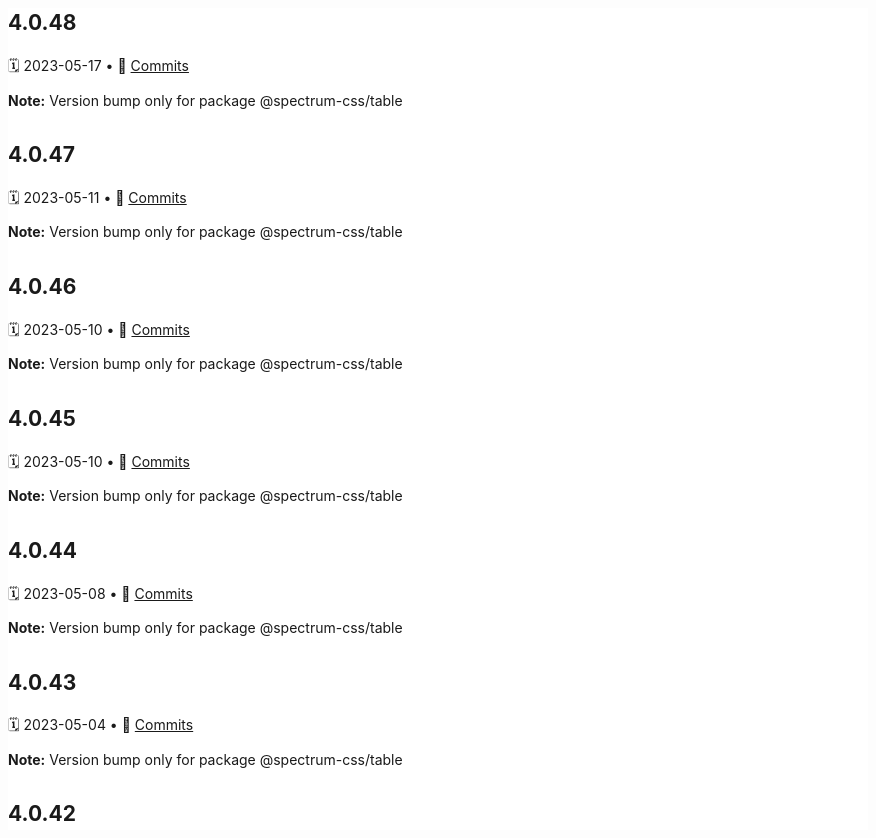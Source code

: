 ## 4.0.48

🗓 2023-05-17 • 📝 [Commits](https://github.com/adobe/spectrum-css/compare/@spectrum-css/table@4.0.47...@spectrum-css/table@4.0.48)

**Note:** Version bump only for package @spectrum-css/table

<a name="4.0.47"></a>

## 4.0.47

🗓 2023-05-11 • 📝 [Commits](https://github.com/adobe/spectrum-css/compare/@spectrum-css/table@4.0.46...@spectrum-css/table@4.0.47)

**Note:** Version bump only for package @spectrum-css/table

<a name="4.0.46"></a>

## 4.0.46

🗓 2023-05-10 • 📝 [Commits](https://github.com/adobe/spectrum-css/compare/@spectrum-css/table@4.0.45...@spectrum-css/table@4.0.46)

**Note:** Version bump only for package @spectrum-css/table

<a name="4.0.45"></a>

## 4.0.45

🗓 2023-05-10 • 📝 [Commits](https://github.com/adobe/spectrum-css/compare/@spectrum-css/table@4.0.44...@spectrum-css/table@4.0.45)

**Note:** Version bump only for package @spectrum-css/table

<a name="4.0.44"></a>

## 4.0.44

🗓 2023-05-08 • 📝 [Commits](https://github.com/adobe/spectrum-css/compare/@spectrum-css/table@4.0.43...@spectrum-css/table@4.0.44)

**Note:** Version bump only for package @spectrum-css/table

<a name="4.0.43"></a>

## 4.0.43

🗓 2023-05-04 • 📝 [Commits](https://github.com/adobe/spectrum-css/compare/@spectrum-css/table@4.0.42...@spectrum-css/table@4.0.43)

**Note:** Version bump only for package @spectrum-css/table

<a name="4.0.42"></a>

## 4.0.42
